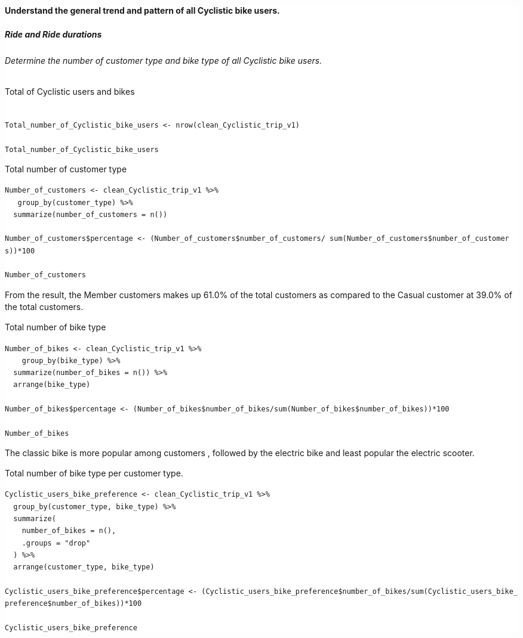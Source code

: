 #### Understand the general trend and pattern of all Cyclistic bike users.

##### Ride and Ride durations

###### Determine the number of customer type and bike type of all Cyclistic bike users.

Total of Cyclistic users and bikes

```{r Total of Cyclistic users and bikes, echo=FALSE, message=FALSE, warning=FALSE}

Total_number_of_Cyclistic_bike_users <- nrow(clean_Cyclistic_trip_v1)

Total_number_of_Cyclistic_bike_users
```

Total number of customer type

```{r Total of different Cyclistic users, echo=FALSE, message=FALSE, warning=FALSE}
Number_of_customers <- clean_Cyclistic_trip_v1 %>%
   group_by(customer_type) %>%
  summarize(number_of_customers = n())

Number_of_customers$percentage <- (Number_of_customers$number_of_customers/ sum(Number_of_customers$number_of_customers))*100

Number_of_customers
```

From the result, the Member customers makes up 61.0% of the total customers as compared to the Casual customer at 39.0% of the total customers.

Total number of bike type

```{r Total of different bike type, echo=FALSE, message=TRUE, warning=FALSE}
Number_of_bikes <- clean_Cyclistic_trip_v1 %>%
    group_by(bike_type) %>% 
  summarize(number_of_bikes = n()) %>% 
  arrange(bike_type)

Number_of_bikes$percentage <- (Number_of_bikes$number_of_bikes/sum(Number_of_bikes$number_of_bikes))*100

Number_of_bikes
```

The classic bike is more popular among customers , followed by the electric bike and least popular the electric scooter.

Total number of bike type per customer type.

```{r customer type via bike type, echo=FALSE, message=TRUE, warning=FALSE}
Cyclistic_users_bike_preference <- clean_Cyclistic_trip_v1 %>%
  group_by(customer_type, bike_type) %>%
  summarize(
    number_of_bikes = n(),
    .groups = "drop"
  ) %>%
  arrange(customer_type, bike_type)

Cyclistic_users_bike_preference$percentage <- (Cyclistic_users_bike_preference$number_of_bikes/sum(Cyclistic_users_bike_preference$number_of_bikes))*100

Cyclistic_users_bike_preference
```
